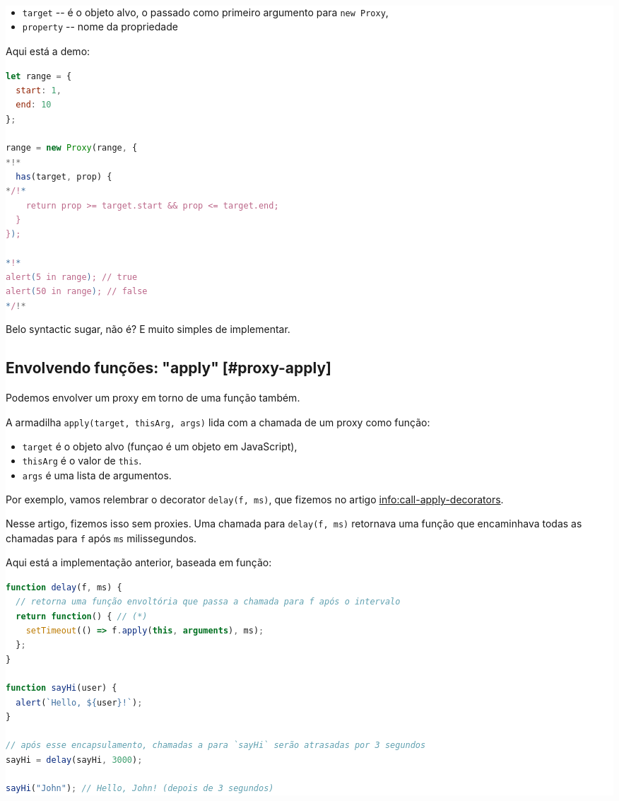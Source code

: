 - `target` -- é o objeto alvo, o passado como primeiro argumento para `new Proxy`,
- `property` -- nome da propriedade

Aqui está a demo:

```js run
let range = {
  start: 1,
  end: 10
};

range = new Proxy(range, {
*!*
  has(target, prop) {
*/!*
    return prop >= target.start && prop <= target.end;
  }
});

*!*
alert(5 in range); // true
alert(50 in range); // false
*/!*
```

Belo syntactic sugar, não é? E muito simples de implementar.

## Envolvendo funções: "apply" [#proxy-apply]

Podemos envolver um proxy em torno de uma função também.

A armadilha `apply(target, thisArg, args)` lida com a chamada de um proxy como função:
- `target` é o objeto alvo (funçao é um objeto em JavaScript),
- `thisArg` é o valor de `this`.
- `args` é uma lista de argumentos.

Por exemplo, vamos relembrar o decorator `delay(f, ms)`, que fizemos no artigo <info:call-apply-decorators>.

Nesse artigo, fizemos isso sem proxies. Uma chamada para `delay(f, ms)` retornava uma função que encaminhava todas as chamadas para `f` após `ms` milissegundos.

Aqui está a implementação anterior, baseada em função:
```js run
function delay(f, ms) {
  // retorna uma função envoltória que passa a chamada para f após o intervalo
  return function() { // (*)
    setTimeout(() => f.apply(this, arguments), ms);
  };
}

function sayHi(user) {
  alert(`Hello, ${user}!`);
}

// após esse encapsulamento, chamadas a para `sayHi` serão atrasadas por 3 segundos
sayHi = delay(sayHi, 3000);

sayHi("John"); // Hello, John! (depois de 3 segundos)
```
